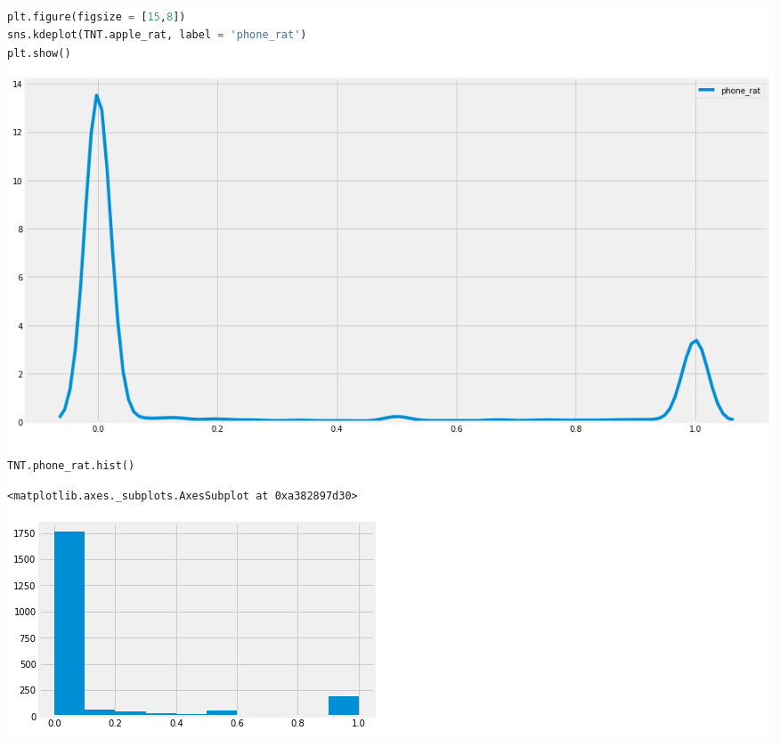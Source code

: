 

```python
plt.figure(figsize = [15,8])
sns.kdeplot(TNT.apple_rat, label = 'phone_rat')
plt.show()
```


![png](output_18_0.png)



```python
TNT.phone_rat.hist()
```




    <matplotlib.axes._subplots.AxesSubplot at 0xa382897d30>




![png](output_19_1.png)
